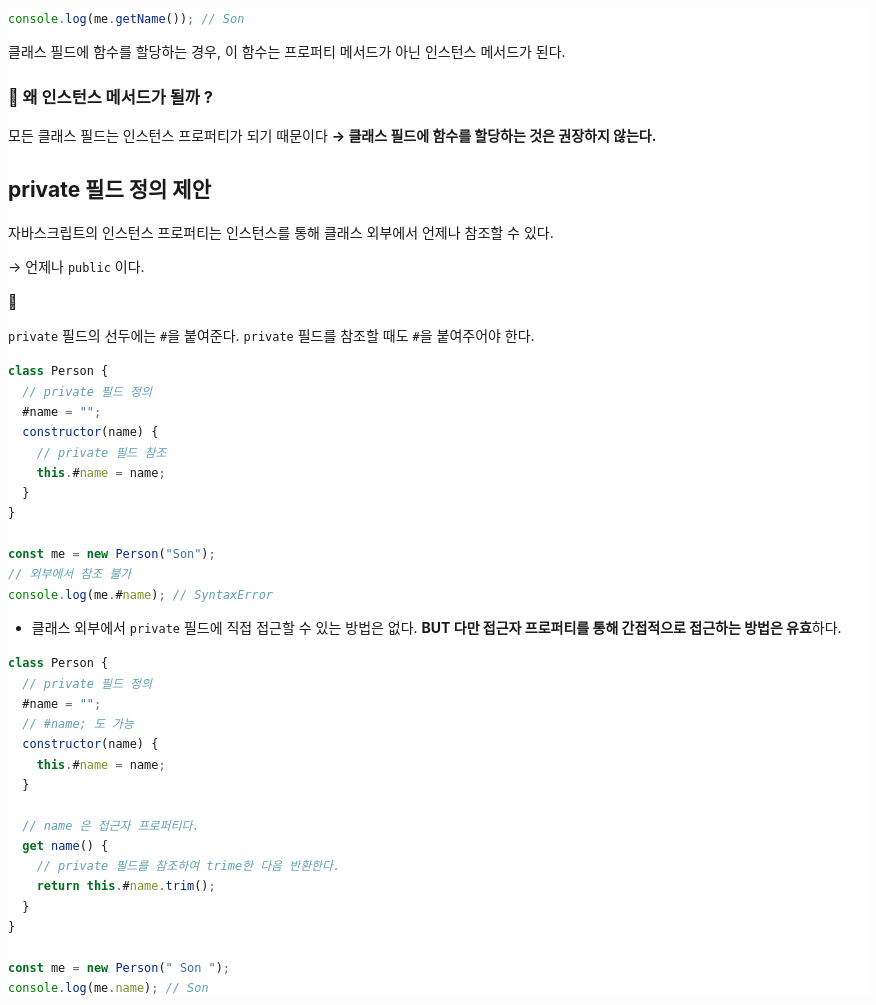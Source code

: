 ```jsx
console.log(me.getName()); // Son
```

클래스 필드에 함수를 할당하는 경우, 이 함수는 프로퍼티 메서드가 아닌 인스턴스 메서드가 된다.

### 🤔 왜 인스턴스 메서드가 될까 ?

모든 클래스 필드는 인스턴스 프로퍼티가 되기 때문이다 **→ 클래스 필드에 함수를 할당하는 것은 권장하지 않는다.**

## private 필드 정의 제안

자바스크립트의 인스턴스 프로퍼티는 인스턴스를 통해 클래스 외부에서 언제나 참조할 수 있다.

→ 언제나 `public` 이다.

<aside>
💬

`private` 필드의 선두에는 `#`을 붙여준다.
`private` 필드를 참조할 때도 `#`을 붙여주어야 한다.

</aside>

```jsx
class Person {
  // private 필드 정의
  #name = "";
  constructor(name) {
    // private 필드 참조
    this.#name = name;
  }
}

const me = new Person("Son");
// 외부에서 참조 불가
console.log(me.#name); // SyntaxError
```

- 클래스 외부에서 `private` 필드에 직접 접근할 수 있는 방법은 없다.
  **BUT 다만 접근자 프로퍼티를 통해 간접적으로 접근하는 방법은 유효**하다.

```jsx
class Person {
  // private 필드 정의
  #name = "";
  // #name; 도 가능
  constructor(name) {
    this.#name = name;
  }

  // name 은 접근자 프로퍼티다.
  get name() {
    // private 필드를 참조하여 trime한 다음 반환한다.
    return this.#name.trim();
  }
}

const me = new Person(" Son ");
console.log(me.name); // Son
```
